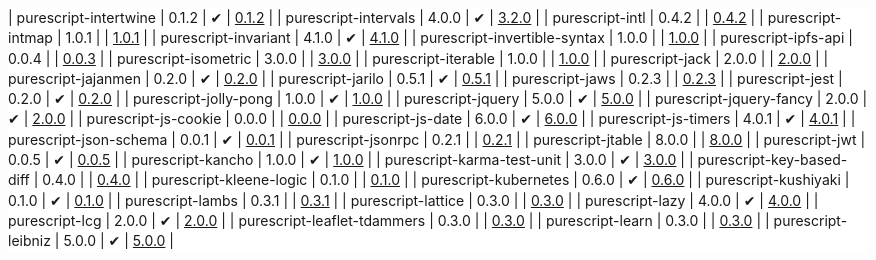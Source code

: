 | purescript-intertwine | 0.1.2 | ✔ | [0.1.2](https://pursuit.purescript.org/packages/purescript-intertwine) |
| purescript-intervals | 4.0.0 | ✔ | [3.2.0](https://pursuit.purescript.org/packages/purescript-intervals) |
| purescript-intl | 0.4.2 |  | [0.4.2](https://pursuit.purescript.org/packages/purescript-intl) |
| purescript-intmap | 1.0.1 |  | [1.0.1](https://pursuit.purescript.org/packages/purescript-intmap) |
| purescript-invariant | 4.1.0 | ✔ | [4.1.0](https://pursuit.purescript.org/packages/purescript-invariant) |
| purescript-invertible-syntax | 1.0.0 |  | [1.0.0](https://pursuit.purescript.org/packages/purescript-invertible-syntax) |
| purescript-ipfs-api | 0.0.4 |  | [0.0.3](https://pursuit.purescript.org/packages/purescript-ipfs-api) |
| purescript-isometric | 3.0.0 |  | [3.0.0](https://pursuit.purescript.org/packages/purescript-isometric) |
| purescript-iterable | 1.0.0 |  | [1.0.0](https://pursuit.purescript.org/packages/purescript-iterable) |
| purescript-jack | 2.0.0 |  | [2.0.0](https://pursuit.purescript.org/packages/purescript-jack) |
| purescript-jajanmen | 0.2.0 | ✔ | [0.2.0](https://pursuit.purescript.org/packages/purescript-jajanmen) |
| purescript-jarilo | 0.5.1 | ✔ | [0.5.1](https://pursuit.purescript.org/packages/purescript-jarilo) |
| purescript-jaws | 0.2.3 |  | [0.2.3](https://pursuit.purescript.org/packages/purescript-jaws) |
| purescript-jest | 0.2.0 | ✔ | [0.2.0](https://pursuit.purescript.org/packages/purescript-jest) |
| purescript-jolly-pong | 1.0.0 | ✔ | [1.0.0](https://pursuit.purescript.org/packages/purescript-jolly-pong) |
| purescript-jquery | 5.0.0 | ✔ | [5.0.0](https://pursuit.purescript.org/packages/purescript-jquery) |
| purescript-jquery-fancy | 2.0.0 | ✔ | [2.0.0](https://pursuit.purescript.org/packages/purescript-jquery-fancy) |
| purescript-js-cookie | 0.0.0 |  | [0.0.0](https://pursuit.purescript.org/packages/purescript-js-cookie) |
| purescript-js-date | 6.0.0 | ✔ | [6.0.0](https://pursuit.purescript.org/packages/purescript-js-date) |
| purescript-js-timers | 4.0.1 | ✔ | [4.0.1](https://pursuit.purescript.org/packages/purescript-js-timers) |
| purescript-json-schema | 0.0.1 | ✔ | [0.0.1](https://pursuit.purescript.org/packages/purescript-json-schema) |
| purescript-jsonrpc | 0.2.1 |  | [0.2.1](https://pursuit.purescript.org/packages/purescript-jsonrpc) |
| purescript-jtable | 8.0.0 |  | [8.0.0](https://pursuit.purescript.org/packages/purescript-jtable) |
| purescript-jwt | 0.0.5 | ✔ | [0.0.5](https://pursuit.purescript.org/packages/purescript-jwt) |
| purescript-kancho | 1.0.0 | ✔ | [1.0.0](https://pursuit.purescript.org/packages/purescript-kancho) |
| purescript-karma-test-unit | 3.0.0 | ✔ | [3.0.0](https://pursuit.purescript.org/packages/purescript-karma-test-unit) |
| purescript-key-based-diff | 0.4.0 |  | [0.4.0](https://pursuit.purescript.org/packages/purescript-key-based-diff) |
| purescript-kleene-logic | 0.1.0 |  | [0.1.0](https://pursuit.purescript.org/packages/purescript-kleene-logic) |
| purescript-kubernetes | 0.6.0 | ✔ | [0.6.0](https://pursuit.purescript.org/packages/purescript-kubernetes) |
| purescript-kushiyaki | 0.1.0 | ✔ | [0.1.0](https://pursuit.purescript.org/packages/purescript-kushiyaki) |
| purescript-lambs | 0.3.1 |  | [0.3.1](https://pursuit.purescript.org/packages/purescript-lambs) |
| purescript-lattice | 0.3.0 |  | [0.3.0](https://pursuit.purescript.org/packages/purescript-lattice) |
| purescript-lazy | 4.0.0 | ✔ | [4.0.0](https://pursuit.purescript.org/packages/purescript-lazy) |
| purescript-lcg | 2.0.0 | ✔ | [2.0.0](https://pursuit.purescript.org/packages/purescript-lcg) |
| purescript-leaflet-tdammers | 0.3.0 |  | [0.3.0](https://pursuit.purescript.org/packages/purescript-leaflet-tdammers) |
| purescript-learn | 0.3.0 |  | [0.3.0](https://pursuit.purescript.org/packages/purescript-learn) |
| purescript-leibniz | 5.0.0 | ✔ | [5.0.0](https://pursuit.purescript.org/packages/purescript-leibniz) |